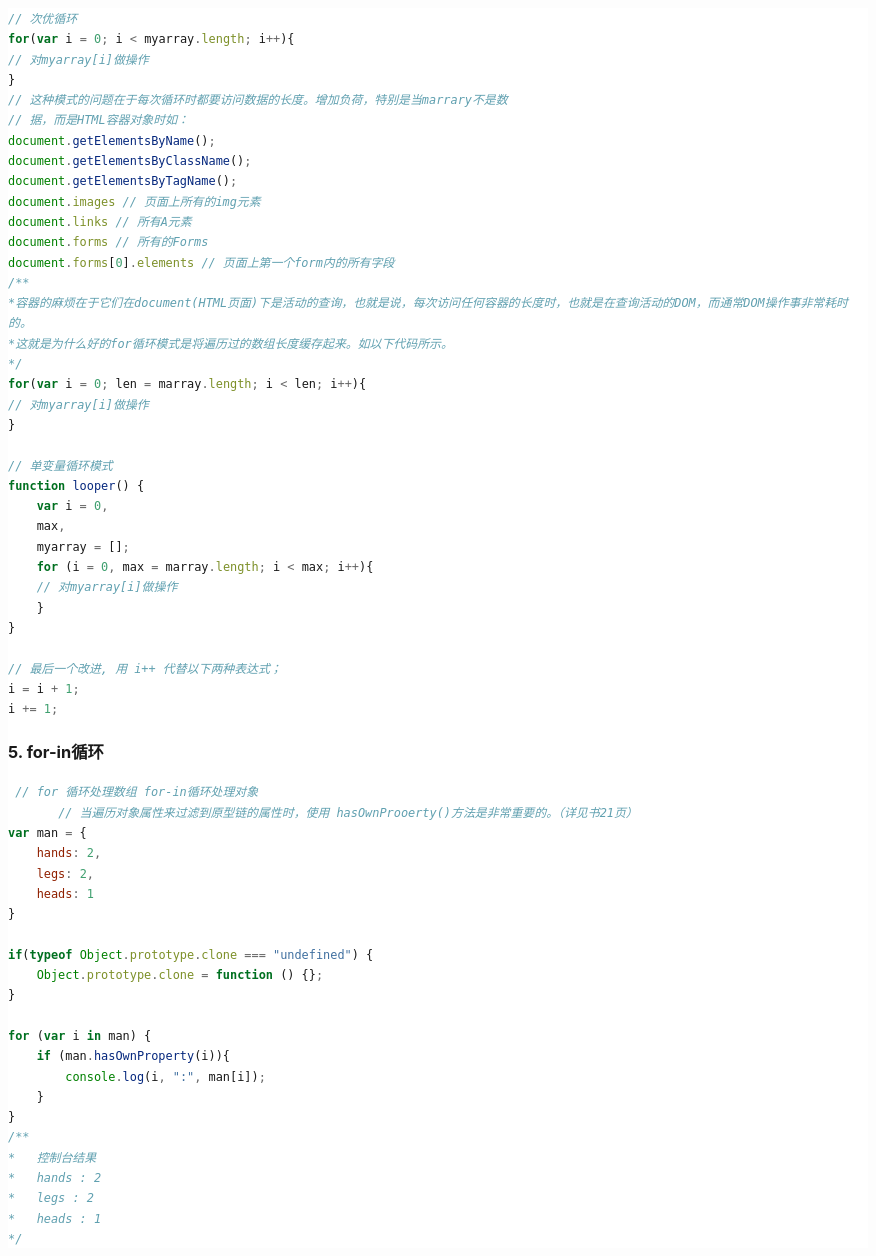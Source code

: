 ```javascript
// 次优循环
for(var i = 0; i < myarray.length; i++){
// 对myarray[i]做操作
}
// 这种模式的问题在于每次循环时都要访问数据的长度。增加负荷，特别是当marrary不是数
// 据，而是HTML容器对象时如：
document.getElementsByName();
document.getElementsByClassName();
document.getElementsByTagName();
document.images // 页面上所有的img元素
document.links // 所有A元素
document.forms // 所有的Forms
document.forms[0].elements // 页面上第一个form内的所有字段  
/**
*容器的麻烦在于它们在document(HTML页面)下是活动的查询，也就是说，每次访问任何容器的长度时，也就是在查询活动的DOM，而通常DOM操作事非常耗时的。
*这就是为什么好的for循环模式是将遍历过的数组长度缓存起来。如以下代码所示。
*/
for(var i = 0; len = marray.length; i < len; i++){
// 对myarray[i]做操作
}

// 单变量循环模式
function looper() {
    var i = 0,
    max,
    myarray = [];
    for (i = 0, max = marray.length; i < max; i++){
    // 对myarray[i]做操作
    }
}

// 最后一个改进, 用 i++ 代替以下两种表达式；
i = i + 1;
i += 1;

```

### 5. for-in循环

```javascript
 // for 循环处理数组 for-in循环处理对象
       // 当遍历对象属性来过滤到原型链的属性时，使用 hasOwnProoerty()方法是非常重要的。（详见书21页）
var man = {
    hands: 2,
    legs: 2,
    heads: 1
}

if(typeof Object.prototype.clone === "undefined") {
	Object.prototype.clone = function () {};
}

for (var i in man) {
    if (man.hasOwnProperty(i)){
    	console.log(i, ":", man[i]);
    }
}
/**
*   控制台结果
* 	hands : 2
*	legs : 2
*	heads : 1
*/
```